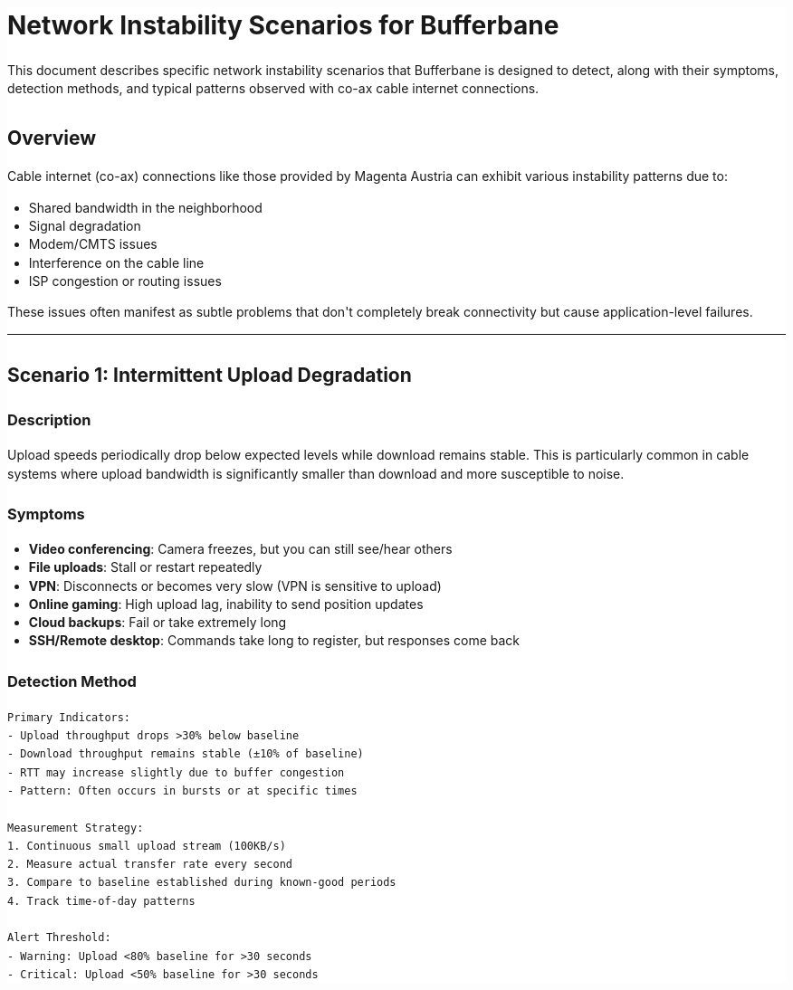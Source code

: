 # Network Instability Scenarios for Bufferbane

This document describes specific network instability scenarios that Bufferbane is designed to detect, along with their symptoms, detection methods, and typical patterns observed with co-ax cable internet connections.

## Overview

Cable internet (co-ax) connections like those provided by Magenta Austria can exhibit various instability patterns due to:
- Shared bandwidth in the neighborhood
- Signal degradation
- Modem/CMTS issues
- Interference on the cable line
- ISP congestion or routing issues

These issues often manifest as subtle problems that don't completely break connectivity but cause application-level failures.

---

## Scenario 1: Intermittent Upload Degradation

### Description
Upload speeds periodically drop below expected levels while download remains stable. This is particularly common in cable systems where upload bandwidth is significantly smaller than download and more susceptible to noise.

### Symptoms
- **Video conferencing**: Camera freezes, but you can still see/hear others
- **File uploads**: Stall or restart repeatedly
- **VPN**: Disconnects or becomes very slow (VPN is sensitive to upload)
- **Online gaming**: High upload lag, inability to send position updates
- **Cloud backups**: Fail or take extremely long
- **SSH/Remote desktop**: Commands take long to register, but responses come back

### Detection Method
```
Primary Indicators:
- Upload throughput drops >30% below baseline
- Download throughput remains stable (±10% of baseline)
- RTT may increase slightly due to buffer congestion
- Pattern: Often occurs in bursts or at specific times

Measurement Strategy:
1. Continuous small upload stream (100KB/s)
2. Measure actual transfer rate every second
3. Compare to baseline established during known-good periods
4. Track time-of-day patterns

Alert Threshold:
- Warning: Upload <80% baseline for >30 seconds
- Critical: Upload <50% baseline for >30 seconds
```
